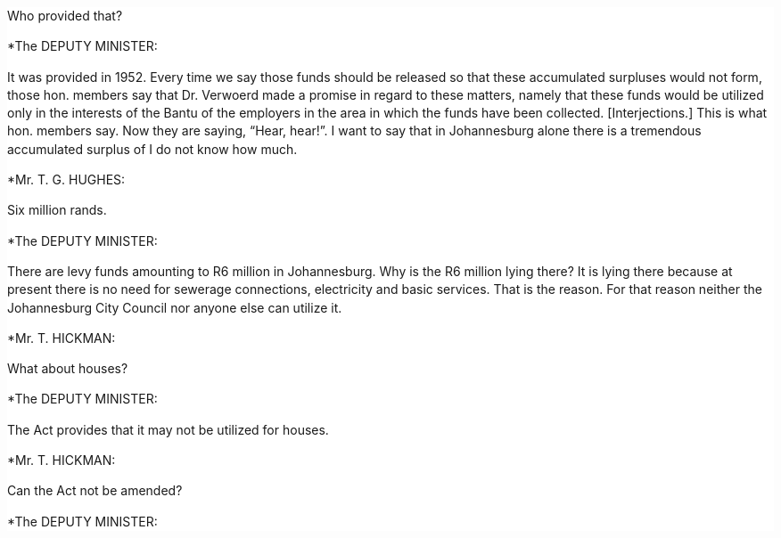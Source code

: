 <p>Who provided that&#x003F;</p>

</speech>

<speech by="#deputy_minister">

<from>*The <person refersTo="hansard_za">DEPUTY MINISTER</person>:</from>

<p>It was provided in 1952. Every time we say those funds should be released so that these accumulated surpluses would not form, those hon. members say that Dr. Verwoerd made a promise in regard to these matters, namely that these funds would be utilized only in the interests of the Bantu of the employers in the area in which the funds have been collected. [Interjections.] This is what hon. members say. Now they are saying, &#x201C;Hear, hear!&#x201D;. I want to say that in Johannesburg alone there is a tremendous accumulated surplus of I do not know how much.</p>

</speech>

<speech by="#hughes">

<from>*Mr. <person refersTo="hansard_za">T. G. HUGHES</person>:</from>

<p>Six million rands.</p>

</speech>

<speech by="#deputy_minister">

<from>*The <person refersTo="hansard_za">DEPUTY MINISTER</person>:</from>

<p>There are levy funds amounting to R6 million in Johannesburg. Why is the R6 million lying there&#x003F; It is lying there because at present there is no need for sewerage connections, electricity and basic services. That is the reason. For that reason neither the Johannesburg City Council nor anyone else can utilize it.</p>

</speech>

<speech by="#hickman">

<from>*Mr. <person refersTo="hansard_za">T. HICKMAN</person>:</from>

<p>What about houses&#x003F;</p>

</speech>

<speech by="#deputy_minister">

<from>*The <person refersTo="hansard_za">DEPUTY MINISTER</person>:</from>

<p>The Act provides that it may not be utilized for houses.</p>

</speech>

<speech by="#hickman">

<from>*Mr. <person refersTo="hansard_za">T. HICKMAN</person>:</from>

<p>Can the Act not be amended&#x003F;</p>

</speech>

<speech by="#deputy_minister">

<from>*The <person refersTo="hansard_za">DEPUTY MINISTER</person>:</from>
